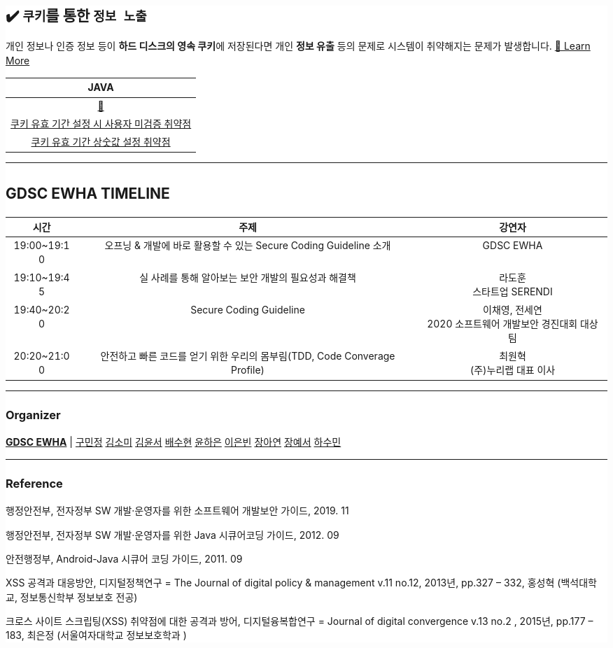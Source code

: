 
## ✔️ `쿠키`를 통한 `정보 노출`

개인 정보나 인증 정보 등이 **하드 디스크의 영속 쿠키**에 저장된다면 개인 **정보 유출** 등의 문제로 시스템이 취약해지는 문제가 발생합니다. [🚀 Learn More](./cookie/readme.md)

|                                                                                                                                 JAVA                                                                                                                                 |  
| :------------------------------------------------------------------------------------------------------------------------------------------------------------------------------------------------------------------------------------------------------------------: | 
|                                                                                                                    [📖](./cookie/javacookies.md)                                                                                                                    |     |
| [쿠키 유효 기간 설정 시 사용자 미검증 취약점](./cookie/javacookies.md#-%EC%99%B8%EB%B6%80-%EC%9E%85%EB%A0%A5%EC%9D%B4-%EC%BF%A0%ED%82%A4-%EC%9C%A0%ED%9A%A8-%EA%B8%B0%EA%B0%84-%EC%84%A4%EC%A0%95%EC%97%90-%EA%B7%B8%EB%8C%80%EB%A1%9C-%EC%82%AC%EC%9A%A9%EB%90%A8) |     |
|                                  [쿠키 유효 기간 상숫값 설정 취약점](./cookie/javacookies.md#-%EC%BF%A0%ED%82%A4-%EC%9C%A0%ED%9A%A8-%EC%8B%9C%EA%B0%84-%EC%84%A4%EC%A0%95%EC%9D%B4-%EC%83%81%EC%88%AB%EA%B0%92%EC%9D%B4-%EB%90%A8)                                  |     |


---
## GDSC EWHA TIMELINE

|     시간      |                                   주제                                    |                           강연자                           |
| :-----------: | :-----------------------------------------------------------------------: | :--------------------------------------------------------: |
| 19:00~19:10 |                                  오프닝 & 개발에 바로 활용할 수 있는 Secure Coding Guideline 소개                                    | GDSC EWHA                                                           |
| 19:10~19:45 |            실 사례를 통해 알아보는 보안 개발의 필요성과 해결책            |                 라도훈<br>스타트업 SERENDI                 |
| 19:40~20:20 |                          Secure Coding Guideline                          | 이채영, 전세연<br>2020 소프트웨어 개발보안 경진대회 대상팀 |
|  20:20~21:00  | 안전하고 빠른 코드를 얻기 위한 우리의 몸부림(TDD, Code Converage Profile) |              최원혁<br> (주)누리랩 대표 이사               |

---

### Organizer

[**GDSC EWHA**](https://github.com/gdscewha-3rd) | [구민정](https://github.com/mj982) [김소미](https://github.com/rlathal009) [김윤서](https://github.com/ottl-seo)
[배수현](https://github.com/SoohyeonB)
[윤하은](https://github.com/Haeun-Y) [이은빈](https://github.com/binable43)
[장아연](https://github.com/JangAyeon) [장예서](https://github.com/yesyeseo)
[하수민](https://github.com/minha62)

---


### Reference

행정안전부, 전자정부 SW 개발·운영자를 위한 소프트웨어 개발보안 가이드, 2019. 11

행정안전부, 전자정부 SW 개발·운영자를 위한 Java 시큐어코딩 가이드, 2012. 09

안전행정부, Android-Java 시큐어 코딩 가이드, 2011. 09

XSS 공격과 대응방안, 디지털정책연구 = The Journal of digital policy & management v.11 no.12, 2013년, pp.327 – 332, 홍성혁 (백석대학교, 정보통신학부 정보보호 전공)

크로스 사이트 스크립팅(XSS) 취약점에 대한 공격과 방어, 디지털융복합연구 = Journal of digital convergence v.13 no.2 , 2015년, pp.177 – 183, 최은정 (서울여자대학교 정보보호학과 )
